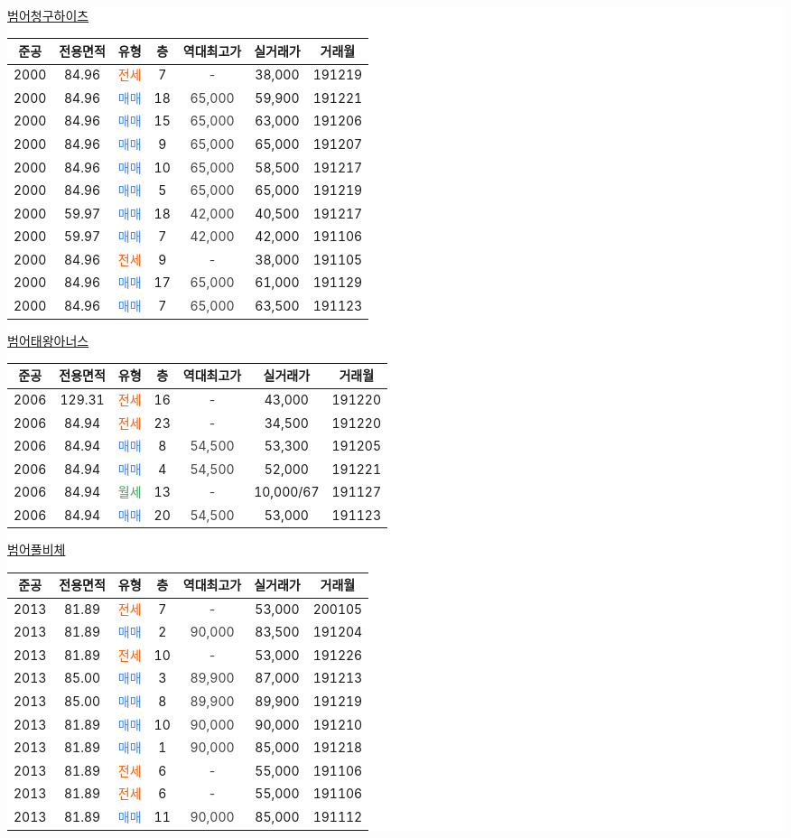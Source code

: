 [범어청구하이츠](https://search.naver.com/search.naver?query=%EB%8C%80%EA%B5%AC%EA%B4%91%EC%97%AD%EC%8B%9C+%EC%88%98%EC%84%B1%EA%B5%AC+%EB%B2%94%EC%96%B4%EB%8F%99+%EB%B2%94%EC%96%B4%EC%B2%AD%EA%B5%AC%ED%95%98%EC%9D%B4%EC%B8%A0)

|준공|전용면적|유형|층|역대최고가|실거래가|거래월|
|:---:|:---:|:---:|:---:|:---:|:---:|:---:|
|2000|84.96|<span style="color:#ff5a00">전세</span>|7|<span style="color:#444444">-</span>|38,000|191219|
|2000|84.96|<span style="color:#4285f3">매매</span>|18|<span style="color:#444444">65,000</span>|59,900|191221|
|2000|84.96|<span style="color:#4285f3">매매</span>|15|<span style="color:#444444">65,000</span>|63,000|191206|
|2000|84.96|<span style="color:#4285f3">매매</span>|9|<span style="color:#444444">65,000</span>|65,000|191207|
|2000|84.96|<span style="color:#4285f3">매매</span>|10|<span style="color:#444444">65,000</span>|58,500|191217|
|2000|84.96|<span style="color:#4285f3">매매</span>|5|<span style="color:#444444">65,000</span>|65,000|191219|
|2000|59.97|<span style="color:#4285f3">매매</span>|18|<span style="color:#444444">42,000</span>|40,500|191217|
|2000|59.97|<span style="color:#4285f3">매매</span>|7|<span style="color:#444444">42,000</span>|42,000|191106|
|2000|84.96|<span style="color:#ff5a00">전세</span>|9|<span style="color:#444444">-</span>|38,000|191105|
|2000|84.96|<span style="color:#4285f3">매매</span>|17|<span style="color:#444444">65,000</span>|61,000|191129|
|2000|84.96|<span style="color:#4285f3">매매</span>|7|<span style="color:#444444">65,000</span>|63,500|191123|

[범어태왕아너스](https://search.naver.com/search.naver?query=%EB%8C%80%EA%B5%AC%EA%B4%91%EC%97%AD%EC%8B%9C+%EC%88%98%EC%84%B1%EA%B5%AC+%EB%B2%94%EC%96%B4%EB%8F%99+%EB%B2%94%EC%96%B4%ED%83%9C%EC%99%95%EC%95%84%EB%84%88%EC%8A%A4)

|준공|전용면적|유형|층|역대최고가|실거래가|거래월|
|:---:|:---:|:---:|:---:|:---:|:---:|:---:|
|2006|129.31|<span style="color:#ff5a00">전세</span>|16|<span style="color:#444444">-</span>|43,000|191220|
|2006|84.94|<span style="color:#ff5a00">전세</span>|23|<span style="color:#444444">-</span>|34,500|191220|
|2006|84.94|<span style="color:#4285f3">매매</span>|8|<span style="color:#444444">54,500</span>|53,300|191205|
|2006|84.94|<span style="color:#4285f3">매매</span>|4|<span style="color:#444444">54,500</span>|52,000|191221|
|2006|84.94|<span style="color:#34a853">월세</span>|13|<span style="color:#444444">-</span>|10,000/67|191127|
|2006|84.94|<span style="color:#4285f3">매매</span>|20|<span style="color:#444444">54,500</span>|53,000|191123|

[범어풀비체](https://search.naver.com/search.naver?query=%EB%8C%80%EA%B5%AC%EA%B4%91%EC%97%AD%EC%8B%9C+%EC%88%98%EC%84%B1%EA%B5%AC+%EB%B2%94%EC%96%B4%EB%8F%99+%EB%B2%94%EC%96%B4%ED%92%80%EB%B9%84%EC%B2%B4)

|준공|전용면적|유형|층|역대최고가|실거래가|거래월|
|:---:|:---:|:---:|:---:|:---:|:---:|:---:|
|2013|81.89|<span style="color:#ff5a00">전세</span>|7|<span style="color:#444444">-</span>|53,000|200105|
|2013|81.89|<span style="color:#4285f3">매매</span>|2|<span style="color:#444444">90,000</span>|83,500|191204|
|2013|81.89|<span style="color:#ff5a00">전세</span>|10|<span style="color:#444444">-</span>|53,000|191226|
|2013|85.00|<span style="color:#4285f3">매매</span>|3|<span style="color:#444444">89,900</span>|87,000|191213|
|2013|85.00|<span style="color:#4285f3">매매</span>|8|<span style="color:#444444">89,900</span>|89,900|191219|
|2013|81.89|<span style="color:#4285f3">매매</span>|10|<span style="color:#444444">90,000</span>|90,000|191210|
|2013|81.89|<span style="color:#4285f3">매매</span>|1|<span style="color:#444444">90,000</span>|85,000|191218|
|2013|81.89|<span style="color:#ff5a00">전세</span>|6|<span style="color:#444444">-</span>|55,000|191106|
|2013|81.89|<span style="color:#ff5a00">전세</span>|6|<span style="color:#444444">-</span>|55,000|191106|
|2013|81.89|<span style="color:#4285f3">매매</span>|11|<span style="color:#444444">90,000</span>|85,000|191112|